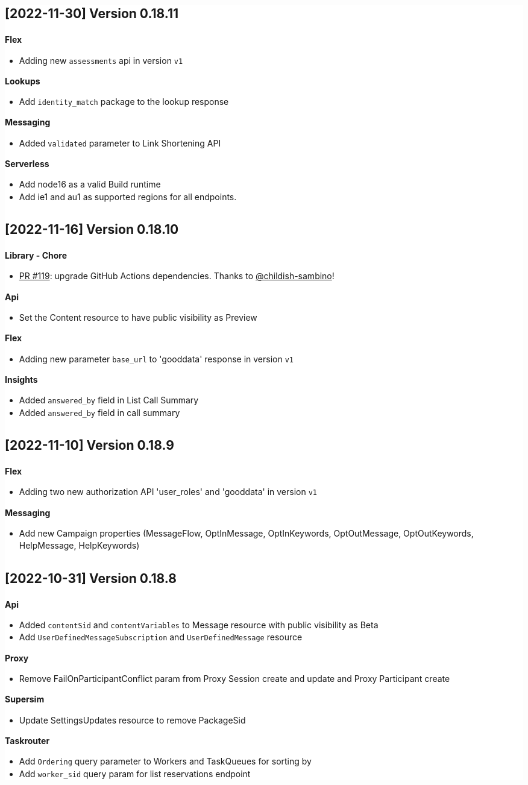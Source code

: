 
[2022-11-30] Version 0.18.11
----------------------------
**Flex**
- Adding new `assessments` api in version `v1`

**Lookups**
- Add `identity_match` package to the lookup response

**Messaging**
- Added `validated` parameter to Link Shortening API

**Serverless**
- Add node16 as a valid Build runtime
- Add ie1 and au1 as supported regions for all endpoints.


[2022-11-16] Version 0.18.10
----------------------------
**Library - Chore**
- [PR #119](https://github.com/twilio/terraform-provider-twilio/pull/119): upgrade GitHub Actions dependencies. Thanks to [@childish-sambino](https://github.com/childish-sambino)!

**Api**
- Set the Content resource to have public visibility as Preview

**Flex**
- Adding new parameter `base_url` to 'gooddata' response in version `v1`

**Insights**
- Added `answered_by` field in List Call Summary
- Added `answered_by` field in call summary


[2022-11-10] Version 0.18.9
---------------------------
**Flex**
- Adding two new authorization API 'user_roles' and 'gooddata' in version `v1`

**Messaging**
- Add new Campaign properties (MessageFlow, OptInMessage, OptInKeywords, OptOutMessage, OptOutKeywords, HelpMessage, HelpKeywords)


[2022-10-31] Version 0.18.8
---------------------------
**Api**
- Added `contentSid` and `contentVariables` to Message resource with public visibility as Beta
- Add `UserDefinedMessageSubscription` and `UserDefinedMessage` resource

**Proxy**
- Remove FailOnParticipantConflict param from Proxy Session create and update and Proxy Participant create

**Supersim**
- Update SettingsUpdates resource to remove PackageSid

**Taskrouter**
- Add `Ordering` query parameter to Workers and TaskQueues for sorting by
- Add `worker_sid` query param for list reservations endpoint

